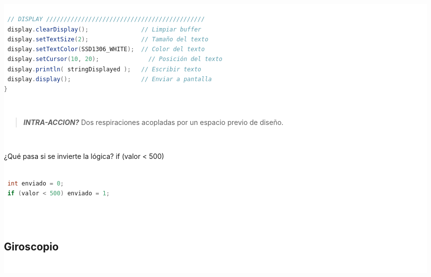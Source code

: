 ```java

 // DISPLAY /////////////////////////////////////////////
 display.clearDisplay();               // Limpiar buffer
 display.setTextSize(2);               // Tamaño del texto
 display.setTextColor(SSD1306_WHITE);  // Color del texto
 display.setCursor(10, 20);              // Posición del texto
 display.println( stringDisplayed );   // Escribir texto
 display.display();                    // Enviar a pantalla
}

```

<br>

> **_INTRA-ACCION?_**  Dos respiraciones acopladas por un espacio previo de diseño.

<br>

¿Qué pasa si se invierte la lógica? if (valor < 500)

```java

 int enviado = 0;
 if (valor < 500) enviado = 1;

```

<br>
<br>


## Giroscopio

<br>
